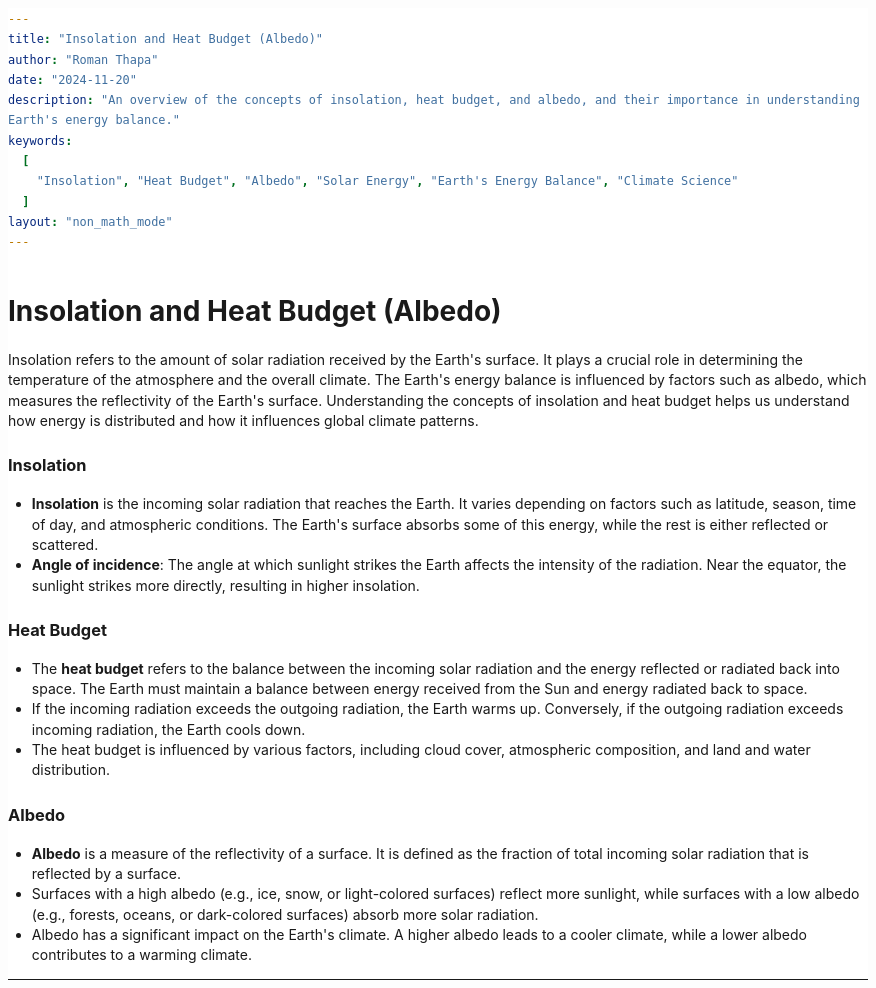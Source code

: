 ```yaml
---
title: "Insolation and Heat Budget (Albedo)"
author: "Roman Thapa"
date: "2024-11-20"
description: "An overview of the concepts of insolation, heat budget, and albedo, and their importance in understanding Earth's energy balance."
keywords:
  [
    "Insolation", "Heat Budget", "Albedo", "Solar Energy", "Earth's Energy Balance", "Climate Science"
  ]
layout: "non_math_mode"
---
```


# Insolation and Heat Budget (Albedo)

Insolation refers to the amount of solar radiation received by the Earth's surface. It plays a crucial role in determining the temperature of the atmosphere and the overall climate. The Earth's energy balance is influenced by factors such as albedo, which measures the reflectivity of the Earth's surface. Understanding the concepts of insolation and heat budget helps us understand how energy is distributed and how it influences global climate patterns.

### Insolation

- **Insolation** is the incoming solar radiation that reaches the Earth. It varies depending on factors such as latitude, season, time of day, and atmospheric conditions. The Earth's surface absorbs some of this energy, while the rest is either reflected or scattered.
- **Angle of incidence**: The angle at which sunlight strikes the Earth affects the intensity of the radiation. Near the equator, the sunlight strikes more directly, resulting in higher insolation.
  
### Heat Budget

- The **heat budget** refers to the balance between the incoming solar radiation and the energy reflected or radiated back into space. The Earth must maintain a balance between energy received from the Sun and energy radiated back to space.
- If the incoming radiation exceeds the outgoing radiation, the Earth warms up. Conversely, if the outgoing radiation exceeds incoming radiation, the Earth cools down.
- The heat budget is influenced by various factors, including cloud cover, atmospheric composition, and land and water distribution.

### Albedo

- **Albedo** is a measure of the reflectivity of a surface. It is defined as the fraction of total incoming solar radiation that is reflected by a surface. 
- Surfaces with a high albedo (e.g., ice, snow, or light-colored surfaces) reflect more sunlight, while surfaces with a low albedo (e.g., forests, oceans, or dark-colored surfaces) absorb more solar radiation.
- Albedo has a significant impact on the Earth's climate. A higher albedo leads to a cooler climate, while a lower albedo contributes to a warming climate.

---